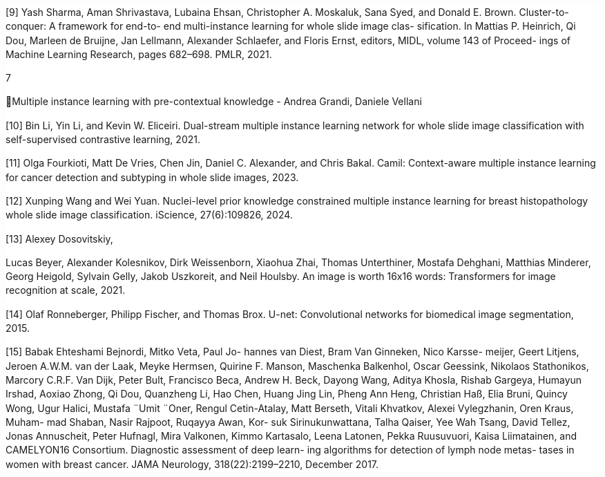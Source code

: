[9] Yash Sharma, Aman Shrivastava, Lubaina Ehsan,
Christopher A. Moskaluk, Sana Syed, and Donald E.
Brown. Cluster-to-conquer: A framework for end-to-
end multi-instance learning for whole slide image clas-
sification. In Mattias P. Heinrich, Qi Dou, Marleen
de Bruijne, Jan Lellmann, Alexander Schlaefer, and
Floris Ernst, editors, MIDL, volume 143 of Proceed-
ings of Machine Learning Research, pages 682–698.
PMLR, 2021.

7

Multiple instance learning with pre-contextual knowledge - Andrea Grandi, Daniele Vellani

[10] Bin Li, Yin Li, and Kevin W. Eliceiri. Dual-stream
multiple instance learning network for whole slide
image classification with self-supervised contrastive
learning, 2021.

[11] Olga Fourkioti, Matt De Vries, Chen Jin, Daniel C.
Alexander, and Chris Bakal. Camil: Context-aware
multiple instance learning for cancer detection and
subtyping in whole slide images, 2023.

[12] Xunping Wang and Wei Yuan. Nuclei-level prior
knowledge constrained multiple instance learning for
breast histopathology whole slide image classification.
iScience, 27(6):109826, 2024.

[13] Alexey Dosovitskiy,

Lucas Beyer, Alexander
Kolesnikov, Dirk Weissenborn, Xiaohua Zhai,
Thomas Unterthiner, Mostafa Dehghani, Matthias
Minderer, Georg Heigold, Sylvain Gelly, Jakob
Uszkoreit, and Neil Houlsby. An image is worth
16x16 words: Transformers for image recognition at
scale, 2021.

[14] Olaf Ronneberger, Philipp Fischer, and Thomas
Brox. U-net: Convolutional networks for biomedical
image segmentation, 2015.

[15] Babak Ehteshami Bejnordi, Mitko Veta, Paul Jo-
hannes van Diest, Bram Van Ginneken, Nico Karsse-
meijer, Geert Litjens, Jeroen A.W.M. van der Laak,
Meyke Hermsen, Quirine F. Manson, Maschenka
Balkenhol, Oscar Geessink, Nikolaos Stathonikos,
Marcory C.R.F. Van Dijk, Peter Bult, Francisco
Beca, Andrew H. Beck, Dayong Wang, Aditya
Khosla, Rishab Gargeya, Humayun Irshad, Aoxiao
Zhong, Qi Dou, Quanzheng Li, Hao Chen, Huang
Jing Lin, Pheng Ann Heng, Christian Haß, Elia
Bruni, Quincy Wong, Ugur Halici, Mustafa ¨Umit
¨Oner, Rengul Cetin-Atalay, Matt Berseth, Vitali
Khvatkov, Alexei Vylegzhanin, Oren Kraus, Muham-
mad Shaban, Nasir Rajpoot, Ruqayya Awan, Kor-
suk Sirinukunwattana, Talha Qaiser, Yee Wah Tsang,
David Tellez, Jonas Annuscheit, Peter Hufnagl, Mira
Valkonen, Kimmo Kartasalo, Leena Latonen, Pekka
Ruusuvuori, Kaisa Liimatainen, and CAMELYON16
Consortium. Diagnostic assessment of deep learn-
ing algorithms for detection of lymph node metas-
tases in women with breast cancer. JAMA Neurology,
318(22):2199–2210, December 2017.
